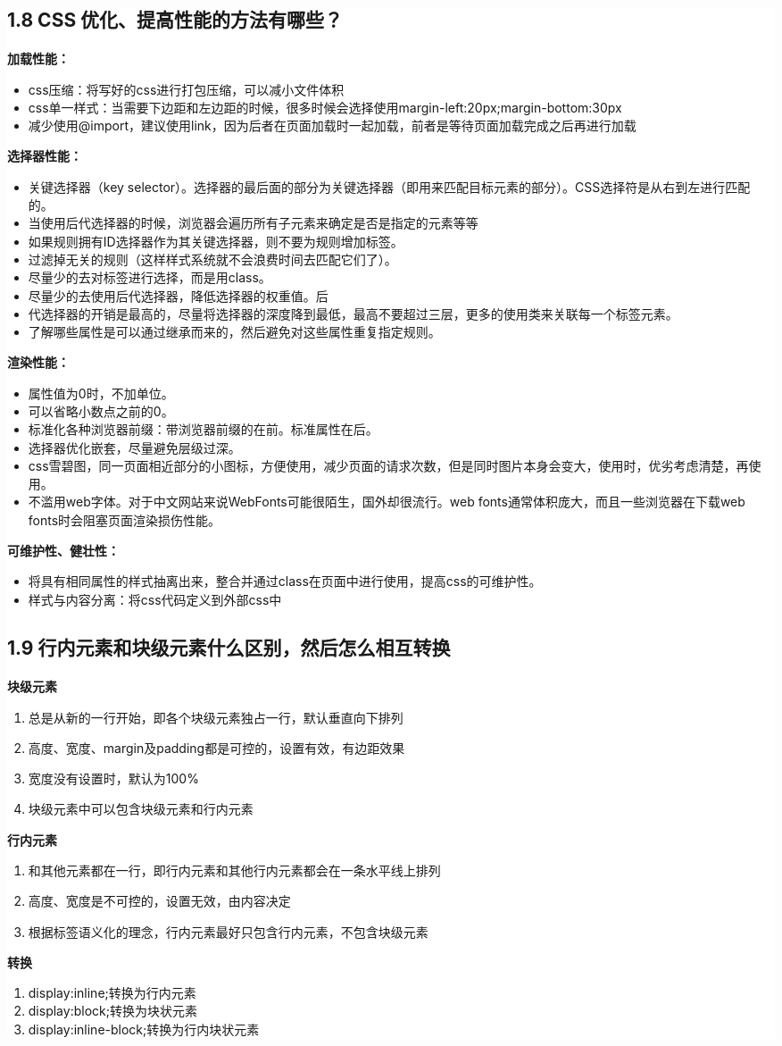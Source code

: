 ## 1.8 CSS 优化、提高性能的方法有哪些？

**加载性能：**

* css压缩：将写好的css进行打包压缩，可以减小文件体积
* css单一样式：当需要下边距和左边距的时候，很多时候会选择使用margin-left:20px;margin-bottom:30px
* 减少使用@import，建议使用link，因为后者在页面加载时一起加载，前者是等待页面加载完成之后再进行加载

**选择器性能：**

* 关键选择器（key selector）。选择器的最后面的部分为关键选择器（即用来匹配目标元素的部分）。CSS选择符是从右到左进行匹配的。
* 当使用后代选择器的时候，浏览器会遍历所有子元素来确定是否是指定的元素等等
* 如果规则拥有ID选择器作为其关键选择器，则不要为规则增加标签。
* 过滤掉无关的规则（这样样式系统就不会浪费时间去匹配它们了）。
* 尽量少的去对标签进行选择，而是用class。
* 尽量少的去使用后代选择器，降低选择器的权重值。后
* 代选择器的开销是最高的，尽量将选择器的深度降到最低，最高不要超过三层，更多的使用类来关联每一个标签元素。
* 了解哪些属性是可以通过继承而来的，然后避免对这些属性重复指定规则。

**渲染性能：**

* 属性值为0时，不加单位。
* 可以省略小数点之前的0。
* 标准化各种浏览器前缀：带浏览器前缀的在前。标准属性在后。
* 选择器优化嵌套，尽量避免层级过深。
* css雪碧图，同一页面相近部分的小图标，方便使用，减少页面的请求次数，但是同时图片本身会变大，使用时，优劣考虑清楚，再使用。
* 不滥用web字体。对于中文网站来说WebFonts可能很陌生，国外却很流行。web fonts通常体积庞大，而且一些浏览器在下载web fonts时会阻塞页面渲染损伤性能。

**可维护性、健壮性：**

* 将具有相同属性的样式抽离出来，整合并通过class在页面中进行使用，提高css的可维护性。
* 样式与内容分离：将css代码定义到外部css中

## 1.9 行内元素和块级元素什么区别，然后怎么相互转换

**块级元素**

1. 总是从新的一行开始，即各个块级元素独占一行，默认垂直向下排列

2. 高度、宽度、margin及padding都是可控的，设置有效，有边距效果

3. 宽度没有设置时，默认为100%

4. 块级元素中可以包含块级元素和行内元素

**行内元素**

1. 和其他元素都在一行，即行内元素和其他行内元素都会在一条水平线上排列

2. 高度、宽度是不可控的，设置无效，由内容决定

3. 根据标签语义化的理念，行内元素最好只包含行内元素，不包含块级元素

**转换**

1. display:inline;转换为行内元素
2. display:block;转换为块状元素
3. display:inline-block;转换为行内块状元素
